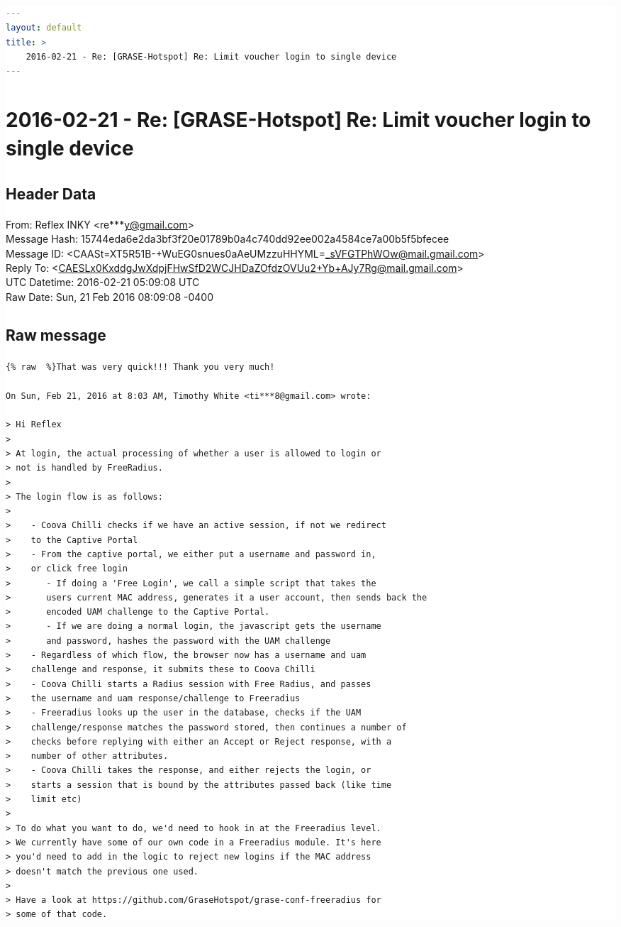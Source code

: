 ```yaml
---
layout: default
title: >
    2016-02-21 - Re: [GRASE-Hotspot] Re: Limit voucher login to single device
---
```


# 2016-02-21 - Re: [GRASE-Hotspot] Re: Limit voucher login to single device

## Header Data

From: Reflex INKY \<re***y@gmail.com\><br>
Message Hash: 15744eda6e2da3bf3f20e01789b0a4c740dd92ee002a4584ce7a00b5f5bfecee<br>
Message ID: \<CAASt=XT5R51B-+WuEG0snues0aAeUMzzuHHYML=_sVFGTPhWOw@mail.gmail.com\><br>
Reply To: \<CAESLx0KxddgJwXdpjFHwSfD2WCJHDaZOfdzOVUu2+Yb+AJy7Rg@mail.gmail.com\><br>
UTC Datetime: 2016-02-21 05:09:08 UTC<br>
Raw Date: Sun, 21 Feb 2016 08:09:08 -0400<br>

## Raw message

```
{% raw  %}That was very quick!!! Thank you very much!

On Sun, Feb 21, 2016 at 8:03 AM, Timothy White <ti***8@gmail.com> wrote:

> Hi Reflex
>
> At login, the actual processing of whether a user is allowed to login or
> not is handled by FreeRadius.
>
> The login flow is as follows:
>
>    - Coova Chilli checks if we have an active session, if not we redirect
>    to the Captive Portal
>    - From the captive portal, we either put a username and password in,
>    or click free login
>       - If doing a 'Free Login', we call a simple script that takes the
>       users current MAC address, generates it a user account, then sends back the
>       encoded UAM challenge to the Captive Portal.
>       - If we are doing a normal login, the javascript gets the username
>       and password, hashes the password with the UAM challenge
>    - Regardless of which flow, the browser now has a username and uam
>    challenge and response, it submits these to Coova Chilli
>    - Coova Chilli starts a Radius session with Free Radius, and passes
>    the username and uam response/challenge to Freeradius
>    - Freeradius looks up the user in the database, checks if the UAM
>    challenge/response matches the password stored, then continues a number of
>    checks before replying with either an Accept or Reject response, with a
>    number of other attributes.
>    - Coova Chilli takes the response, and either rejects the login, or
>    starts a session that is bound by the attributes passed back (like time
>    limit etc)
>
> To do what you want to do, we'd need to hook in at the Freeradius level.
> We currently have some of our own code in a Freeradius module. It's here
> you'd need to add in the logic to reject new logins if the MAC address
> doesn't match the previous one used.
>
> Have a look at https://github.com/GraseHotspot/grase-conf-freeradius for
> some of that code.
```